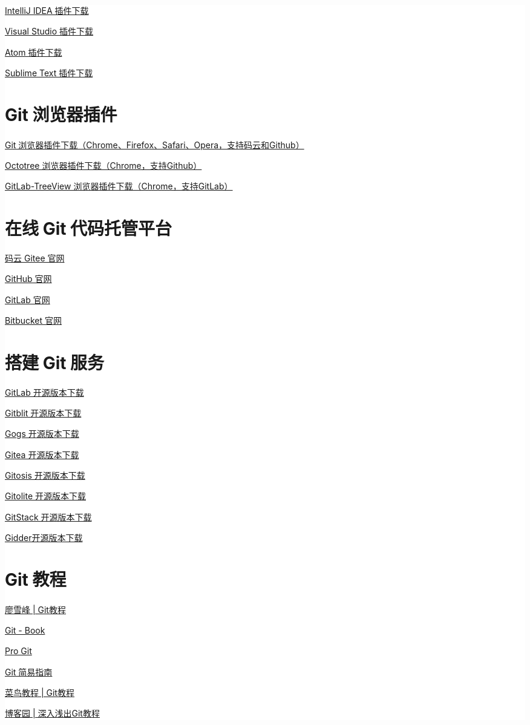 [IntelliJ IDEA 插件下载](https://www.oschina.net/p/intellij-gitosc)

[Visual Studio 插件下载](https://www.oschina.net/p/codecloud-visualstudio)

[Atom 插件下载](https://gitee.com/GitGroup/atom-gitosc)

[Sublime Text 插件下载](https://www.oschina.net/p/gitsavvy)

# Git 浏览器插件
[Git 浏览器插件下载（Chrome、Firefox、Safari、Opera，支持码云和Github）](https://gitee.com/oschina/GitCodeTree)

[Octotree 浏览器插件下载（Chrome，支持Github）](https://www.oschina.net/p/octotree)

[GitLab-TreeView 浏览器插件下载（Chrome，支持GitLab）](https://www.oschina.net/p/gitlab-treeview)


# 在线 Git 代码托管平台
[码云 Gitee 官网](https://gitee.com/)

[GitHub 官网](https://github.com/)

[GitLab 官网](https://about.gitlab.com/)

[Bitbucket 官网](https://bitbucket.org/)

# 搭建 Git 服务

[GitLab 开源版本下载](https://www.oschina.net/p/gitlab)

[Gitblit 开源版本下载](https://www.oschina.net/p/gitblit)

[Gogs 开源版本下载](https://www.oschina.net/p/gogs)

[Gitea 开源版本下载](https://www.oschina.net/p/gitea)

[Gitosis 开源版本下载](https://www.oschina.net/p/gitosis)

[Gitolite 开源版本下载](https://www.oschina.net/p/gitolite)

[GitStack 开源版本下载](https://www.oschina.net/p/gitstack)

[Gidder开源版本下载](https://www.oschina.net/p/gidder)

# Git 教程

[廖雪峰 | Git教程](https://www.liaoxuefeng.com/wiki/0013739516305929606dd18361248578c67b8067c8c017b000)

[Git - Book](https://git-scm.com/book/zh/v2)

[Pro Git](https://gitee.com/progit/)

[Git 简易指南](http://www.bootcss.com/p/git-guide/)

[菜鸟教程 | Git教程](http://www.runoob.com/git/git-tutorial.html)

[博客园 | 深入浅出Git教程](https://www.cnblogs.com/syp172654682/p/7689328.html)
